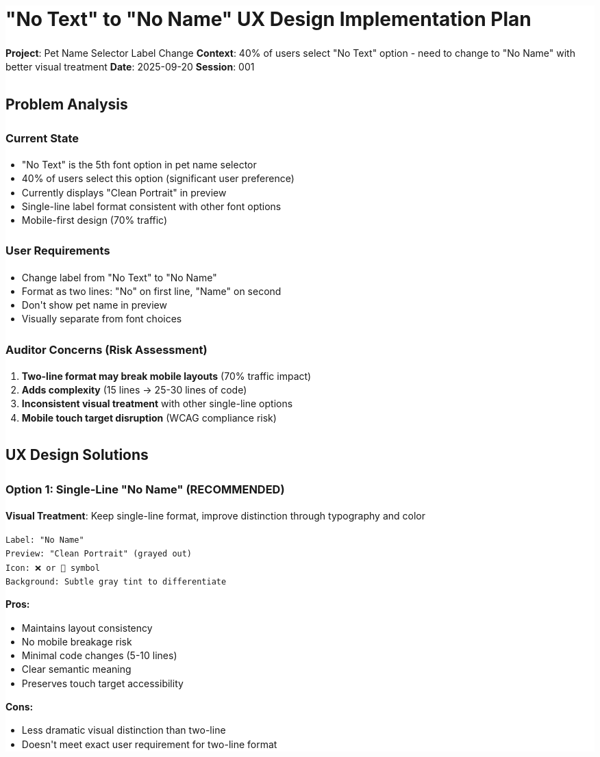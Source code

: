 # "No Text" to "No Name" UX Design Implementation Plan

**Project**: Pet Name Selector Label Change
**Context**: 40% of users select "No Text" option - need to change to "No Name" with better visual treatment
**Date**: 2025-09-20
**Session**: 001

## Problem Analysis

### Current State
- "No Text" is the 5th font option in pet name selector
- 40% of users select this option (significant user preference)
- Currently displays "Clean Portrait" in preview
- Single-line label format consistent with other font options
- Mobile-first design (70% traffic)

### User Requirements
- Change label from "No Text" to "No Name"
- Format as two lines: "No" on first line, "Name" on second
- Don't show pet name in preview
- Visually separate from font choices

### Auditor Concerns (Risk Assessment)
1. **Two-line format may break mobile layouts** (70% traffic impact)
2. **Adds complexity** (15 lines → 25-30 lines of code)
3. **Inconsistent visual treatment** with other single-line options
4. **Mobile touch target disruption** (WCAG compliance risk)

## UX Design Solutions

### Option 1: Single-Line "No Name" (RECOMMENDED)
**Visual Treatment**: Keep single-line format, improve distinction through typography and color

```
Label: "No Name"
Preview: "Clean Portrait" (grayed out)
Icon: ❌ or 🚫 symbol
Background: Subtle gray tint to differentiate
```

**Pros:**
- Maintains layout consistency
- No mobile breakage risk
- Minimal code changes (5-10 lines)
- Clear semantic meaning
- Preserves touch target accessibility

**Cons:**
- Less dramatic visual distinction than two-line
- Doesn't meet exact user requirement for two-line format
